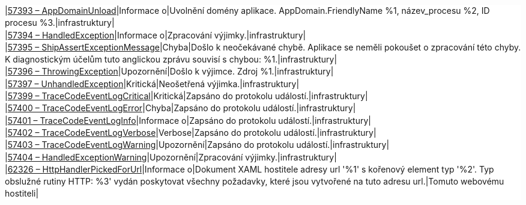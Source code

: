 |[57393 – AppDomainUnload](../../../../../docs/framework/wcf/diagnostics/etw/57393-appdomainunload.md)|Informace o|Uvolnění domény aplikace. AppDomain.FriendlyName %1, název_procesu %2, ID procesu %3.|infrastruktury|  
|[57394 – HandledException](../../../../../docs/framework/wcf/diagnostics/etw/57394-handledexception.md)|Informace o|Zpracování výjimky.|infrastruktury|  
|[57395 – ShipAssertExceptionMessage](../../../../../docs/framework/wcf/diagnostics/etw/57395-shipassertexceptionmessage.md)|Chyba|Došlo k neočekávané chybě. Aplikace se neměli pokoušet o zpracování této chyby. K diagnostickým účelům tuto anglickou zprávu souvisí s chybou: %1.|infrastruktury|  
|[57396 – ThrowingException](../../../../../docs/framework/wcf/diagnostics/etw/57396-throwingexception.md)|Upozornění|Došlo k výjimce. Zdroj %1.|infrastruktury|  
|[57397 – UnhandledException](../../../../../docs/framework/wcf/diagnostics/etw/57397-unhandledexception.md)|Kritická|Neošetřená výjimka.|infrastruktury|  
|[57399 – TraceCodeEventLogCritical](../../../../../docs/framework/wcf/diagnostics/etw/57399-tracecodeeventlogcritical.md)|Kritická|Zapsáno do protokolu událostí.|infrastruktury|  
|[57400 – TraceCodeEventLogError](../../../../../docs/framework/wcf/diagnostics/etw/57400-tracecodeeventlogerror.md)|Chyba|Zapsáno do protokolu událostí.|infrastruktury|  
|[57401 – TraceCodeEventLogInfo](../../../../../docs/framework/wcf/diagnostics/etw/57401-tracecodeeventloginfo.md)|Informace o|Zapsáno do protokolu událostí.|infrastruktury|  
|[57402 – TraceCodeEventLogVerbose](../../../../../docs/framework/wcf/diagnostics/etw/57402-tracecodeeventlogverbose.md)|Verbose|Zapsáno do protokolu událostí.|infrastruktury|  
|[57403 – TraceCodeEventLogWarning](../../../../../docs/framework/wcf/diagnostics/etw/57403-tracecodeeventlogwarning.md)|Upozornění|Zapsáno do protokolu událostí.|infrastruktury|  
|[57404 – HandledExceptionWarning](../../../../../docs/framework/wcf/diagnostics/etw/57404-handledexceptionwarning.md)|Upozornění|Zpracování výjimky.|infrastruktury|  
|[62326 – HttpHandlerPickedForUrl](../../../../../docs/framework/wcf/diagnostics/etw/62326-httphandlerpickedforurl.md)|Informace o|Dokument XAML hostitele adresy url '%1' s kořenový element typ '%2'. Typ obslužné rutiny HTTP: %3' vydán poskytovat všechny požadavky, které jsou vytvořené na tuto adresu url.|Tomuto webovému hostiteli|
